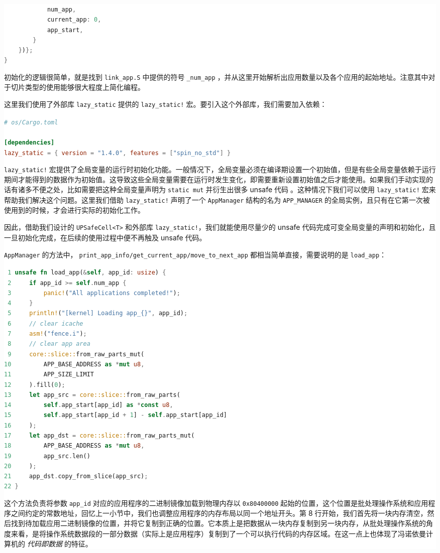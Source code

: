 ```rust
            num_app,
            current_app: 0,
            app_start,
        }
    })};
}
```

初始化的逻辑很简单，就是找到 `link_app.S` 中提供的符号 `_num_app` ，并从这里开始解析出应用数量以及各个应用的起始地址。注意其中对于切片类型的使用能够很大程度上简化编程。

这里我们使用了外部库 `lazy_static` 提供的 `lazy_static!` 宏。要引入这个外部库，我们需要加入依赖：

```toml
# os/Cargo.toml

[dependencies]
lazy_static = { version = "1.4.0", features = ["spin_no_std"] }
```

`lazy_static!` 宏提供了全局变量的运行时初始化功能。一般情况下，全局变量必须在编译期设置一个初始值，但是有些全局变量依赖于运行期间才能得到的数据作为初始值。这导致这些全局变量需要在运行时发生变化，即需要重新设置初始值之后才能使用。如果我们手动实现的话有诸多不便之处，比如需要把这种全局变量声明为 `static mut` 并衍生出很多 unsafe 代码 。这种情况下我们可以使用 `lazy_static!` 宏来帮助我们解决这个问题。这里我们借助 `lazy_static!` 声明了一个 `AppManager` 结构的名为 `APP_MANAGER` 的全局实例，且只有在它第一次被使用到的时候，才会进行实际的初始化工作。

因此，借助我们设计的 `UPSafeCell<T>` 和外部库 `lazy_static!`，我们就能使用尽量少的 unsafe 代码完成可变全局变量的声明和初始化，且一旦初始化完成，在后续的使用过程中便不再触及 unsafe 代码。

`AppManager` 的方法中， `print_app_info/get_current_app/move_to_next_app` 都相当简单直接，需要说明的是 `load_app`：

```rust
 1 unsafe fn load_app(&self, app_id: usize) {
 2     if app_id >= self.num_app {
 3         panic!("All applications completed!");
 4     }
 5     println!("[kernel] Loading app_{}", app_id);
 6     // clear icache
 7     asm!("fence.i");
 8     // clear app area
 9     core::slice::from_raw_parts_mut(
10         APP_BASE_ADDRESS as *mut u8,
11         APP_SIZE_LIMIT
12     ).fill(0);
13     let app_src = core::slice::from_raw_parts(
14         self.app_start[app_id] as *const u8,
15         self.app_start[app_id + 1] - self.app_start[app_id]
16     );
17     let app_dst = core::slice::from_raw_parts_mut(
18         APP_BASE_ADDRESS as *mut u8,
19         app_src.len()
20     );
21     app_dst.copy_from_slice(app_src);
22 }
```

这个方法负责将参数 `app_id` 对应的应用程序的二进制镜像加载到物理内存以 `0x80400000` 起始的位置，这个位置是批处理操作系统和应用程序之间约定的常数地址，回忆上一小节中，我们也调整应用程序的内存布局以同一个地址开头。第 8 行开始，我们首先将一块内存清空，然后找到待加载应用二进制镜像的位置，并将它复制到正确的位置。它本质上是把数据从一块内存复制到另一块内存，从批处理操作系统的角度来看，是将操作系统数据段的一部分数据（实际上是应用程序）复制到了一个可以执行代码的内存区域。在这一点上也体现了冯诺依曼计算机的 *代码即数据* 的特征。
